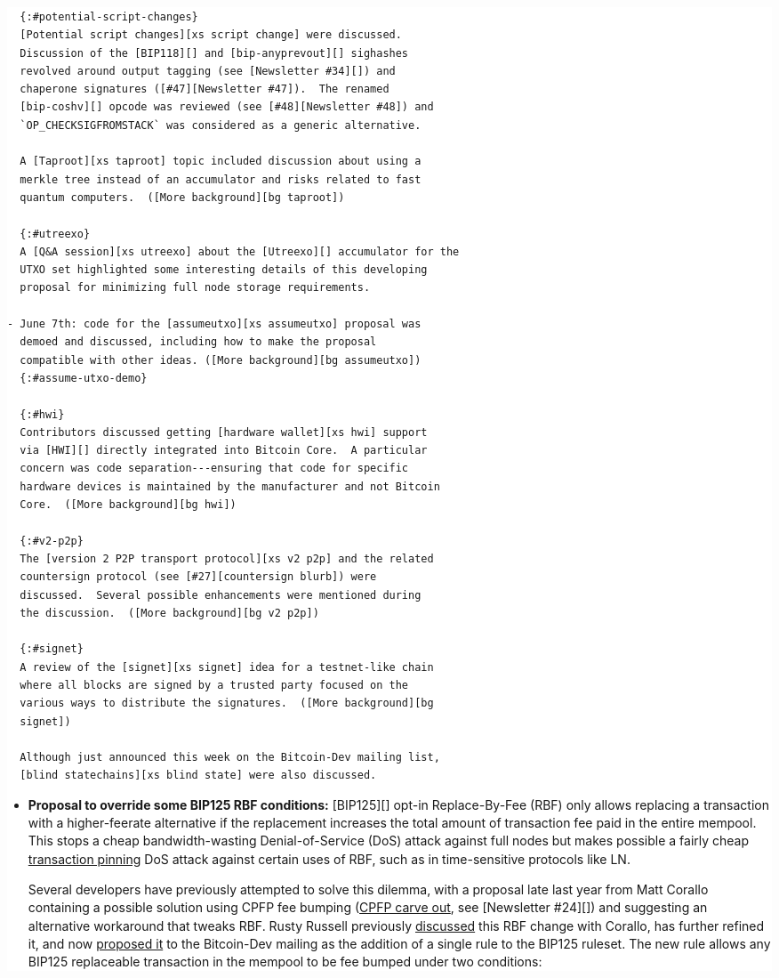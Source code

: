       {:#potential-script-changes}
      [Potential script changes][xs script change] were discussed.
      Discussion of the [BIP118][] and [bip-anyprevout][] sighashes
      revolved around output tagging (see [Newsletter #34][]) and
      chaperone signatures ([#47][Newsletter #47]).  The renamed
      [bip-coshv][] opcode was reviewed (see [#48][Newsletter #48]) and
      `OP_CHECKSIGFROMSTACK` was considered as a generic alternative.

      A [Taproot][xs taproot] topic included discussion about using a
      merkle tree instead of an accumulator and risks related to fast
      quantum computers.  ([More background][bg taproot])

      {:#utreexo}
      A [Q&A session][xs utreexo] about the [Utreexo][] accumulator for the
      UTXO set highlighted some interesting details of this developing
      proposal for minimizing full node storage requirements.

    - June 7th: code for the [assumeutxo][xs assumeutxo] proposal was
      demoed and discussed, including how to make the proposal
      compatible with other ideas. ([More background][bg assumeutxo])
      {:#assume-utxo-demo}

      {:#hwi}
      Contributors discussed getting [hardware wallet][xs hwi] support
      via [HWI][] directly integrated into Bitcoin Core.  A particular
      concern was code separation---ensuring that code for specific
      hardware devices is maintained by the manufacturer and not Bitcoin
      Core.  ([More background][bg hwi])

      {:#v2-p2p}
      The [version 2 P2P transport protocol][xs v2 p2p] and the related
      countersign protocol (see [#27][countersign blurb]) were
      discussed.  Several possible enhancements were mentioned during
      the discussion.  ([More background][bg v2 p2p])

      {:#signet}
      A review of the [signet][xs signet] idea for a testnet-like chain
      where all blocks are signed by a trusted party focused on the
      various ways to distribute the signatures.  ([More background][bg
      signet])

      Although just announced this week on the Bitcoin-Dev mailing list,
      [blind statechains][xs blind state] were also discussed.

- **Proposal to override some BIP125 RBF conditions:** [BIP125][]
  opt-in Replace-By-Fee (RBF) only allows replacing a transaction with a
  higher-feerate alternative if the replacement increases the total
  amount of transaction fee paid in the entire mempool.
  This stops a cheap
  bandwidth-wasting Denial-of-Service (DoS) attack against full nodes but
  makes possible a fairly cheap [transaction pinning][] DoS attack
  against certain uses of RBF, such as in time-sensitive protocols like
  LN.

    Several developers have previously attempted to solve this dilemma,
    with a proposal late last year from Matt Corallo containing a
    possible solution using CPFP fee bumping ([CPFP carve out][], see
    [Newsletter #24][]) and suggesting an alternative workaround that
    tweaks RBF.  Rusty Russell previously [discussed][russell-corallo
    rbf] this RBF change with Corallo, has further refined it, and now
    [proposed it][rbf rule 6] to the Bitcoin-Dev mailing as the addition
    of a single rule to the BIP125 ruleset.  The new rule allows any
    BIP125 replaceable transaction in the mempool to be fee bumped under
    two conditions:


[bech32 series]: /en/bech32-sending-support/
[million channels project]: https://github.com/rustyrussell/million-channels-project
[optech reddit]: https://old.reddit.com/domain/bitcoinops.org/
[coredev.tech transcripts]: https://diyhpl.us/wiki/transcripts/bitcoin-core-dev-tech/
[xs review]: https://diyhpl.us/wiki/transcripts/bitcoin-core-dev-tech/2019-06-05-code-review/
[xs wallet arch]: https://diyhpl.us/wiki/transcripts/bitcoin-core-dev-tech/2019-06-05-wallet-architecture/
[xs cleanup sf]: https://diyhpl.us/wiki/transcripts/bitcoin-core-dev-tech/2019-06-06-great-consensus-cleanup/
[bg consensus cleanup]: {{news36}}/
[xs maint]: https://diyhpl.us/wiki/transcripts/bitcoin-core-dev-tech/2019-06-06-maintainers/
[xs script change]: https://diyhpl.us/wiki/transcripts/bitcoin-core-dev-tech/2019-06-06-noinput-etc/
[xs taproot]: https://diyhpl.us/wiki/transcripts/bitcoin-core-dev-tech/2019-06-06-taproot/
[bg taproot]: {{news46}}/
[xs utreexo]: https://diyhpl.us/wiki/transcripts/bitcoin-core-dev-tech/2019-06-06-utreexo/
[xs assumeutxo]: https://diyhpl.us/wiki/transcripts/bitcoin-core-dev-tech/2019-06-07-assumeutxo/
[bg assumeutxo]: {{news41}}/
[xs hwi]: https://diyhpl.us/wiki/transcripts/bitcoin-core-dev-tech/2019-06-07-hardware-wallets/
[bg hwi]: {{news34}}/
[xs v2 p2p]: https://diyhpl.us/wiki/transcripts/bitcoin-core-dev-tech/2019-06-07-p2p-encryption/
[bg v2 p2p]: {{news39}}/
[xs signet]: https://diyhpl.us/wiki/transcripts/bitcoin-core-dev-tech/2019-06-07-signet/
[bg signet]: {{news37}}/
[xs blind state]: https://diyhpl.us/wiki/transcripts/bitcoin-core-dev-tech/2019-06-07-statechains/
[coredev.tech]: https://coredev.tech/
[transaction pinning]: https://bitcoin.stackexchange.com/questions/80803/what-is-meant-by-transaction-pinning
[rbf rule 6]: https://lists.linuxfoundation.org/pipermail/bitcoin-dev/2019-June/016998.html
[next sf vid]: https://youtu.be/fDJRy6K_3yo
[proof-of-concept newsletter]: /en/newsletters/2018/06/08/
[newsletter rss]: /feed.xml
[optech twitter]: https://www.twitter.com/bitcoinoptech
[founding sponsors]: /about/#founding-sponsors
[member companies]: /#members
[countersign blurb]: {{news27}}#august
[cpfp carve out]: https://lists.linuxfoundation.org/pipermail/bitcoin-dev/2018-November/016518.html
[russell-corallo rbf]: https://lists.linuxfoundation.org/pipermail/bitcoin-dev/2018-December/016530.html
[hillebrand optech]: https://www.youtube.com/playlist?list=PLPj3KCksGbSY9pV6EI5zkHcut5UTCs1cp
[routing success probability]: http://diyhpl.us/wiki/transcripts/breaking-bitcoin/2019/lightning-network-routing-security/
[utreexo]: https://eprint.iacr.org/2019/611